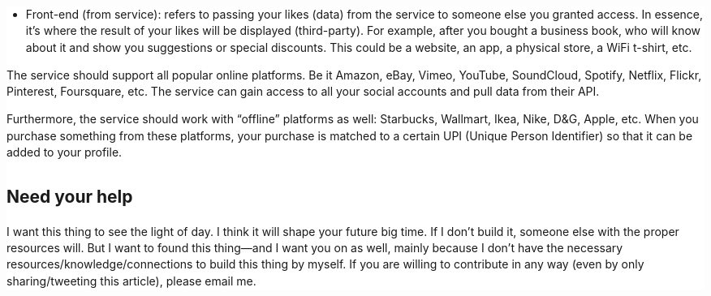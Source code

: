 * Front-end (from service): refers to passing your likes (data) from the service to someone else you granted access. In essence, it’s where the result of your likes will be displayed (third-party). For example, after you bought a business book, who will know about it and show you suggestions or special discounts. This could be a website, an app, a physical store, a WiFi t-shirt, etc.

The service should support all popular online platforms. Be it Amazon, eBay, Vimeo, YouTube, SoundCloud, Spotify, Netflix, Flickr, Pinterest, Foursquare, etc. The service can gain access to all your social accounts and pull data from their API.

Furthermore, the service should work with “offline” platforms as well: Starbucks, Wallmart, Ikea, Nike, D&G, Apple, etc. When you purchase something from these platforms, your purchase is matched to a certain UPI (Unique Person Identifier) so that it can be added to your profile.

## Need your help
I want this thing to see the light of day. I think it will shape your future big time. If I don’t build it, someone else with the proper resources will. But I want to found this thing—and I want you on as well, mainly because I don’t have the necessary resources/knowledge/connections to build this thing by myself. If you are willing to contribute in any way (even by only sharing/tweeting this article), please email me. 